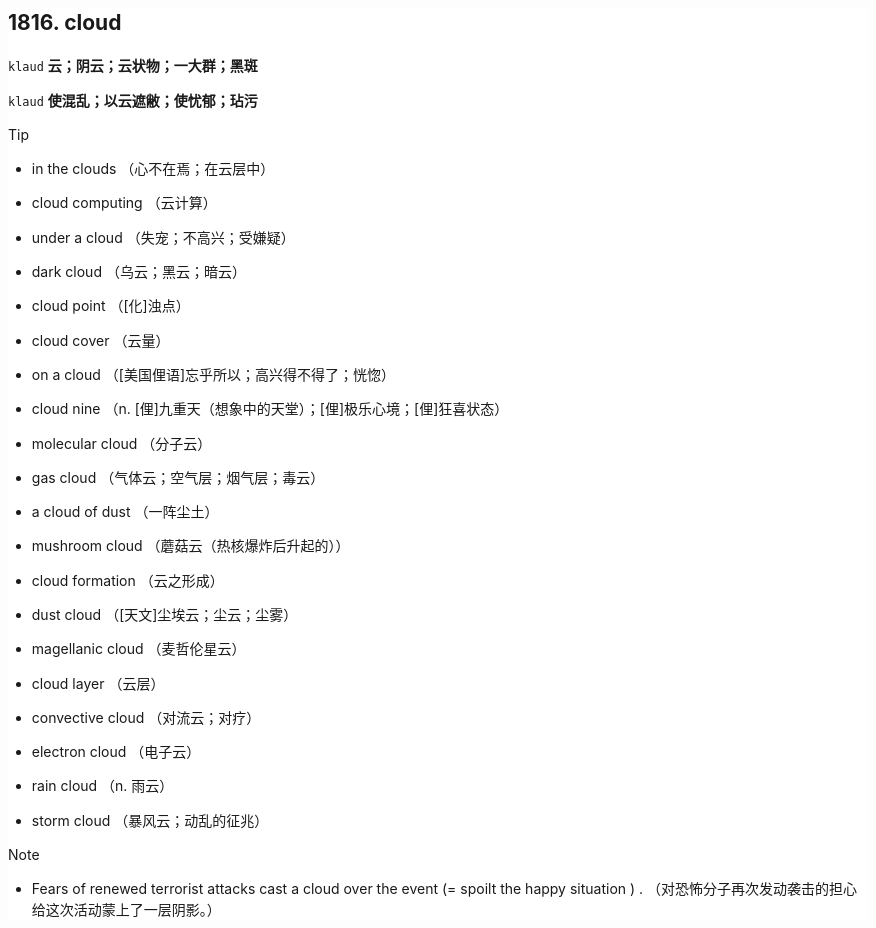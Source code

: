 ## 1816. cloud

`klaud`  **云；阴云；云状物；一大群；黑斑**

`klaud`  **使混乱；以云遮敝；使忧郁；玷污**

> [!TIP]
>
> - in the clouds （心不在焉；在云层中）
>
> - cloud computing （云计算）
>
> - under a cloud （失宠；不高兴；受嫌疑）
>
> - dark cloud （乌云；黑云；暗云）
>
> - cloud point （[化]浊点）
>
> - cloud cover （云量）
>
> - on a cloud （[美国俚语]忘乎所以；高兴得不得了；恍惚）
>
> - cloud nine （n. [俚]九重天（想象中的天堂）；[俚]极乐心境；[俚]狂喜状态）
>
> - molecular cloud （分子云）
>
> - gas cloud （气体云；空气层；烟气层；毒云）
>
> - a cloud of dust （一阵尘土）
>
> - mushroom cloud （蘑菇云（热核爆炸后升起的））
>
> - cloud formation （云之形成）
>
> - dust cloud （[天文]尘埃云；尘云；尘雾）
>
> - magellanic cloud （麦哲伦星云）
>
> - cloud layer （云层）
>
> - convective cloud （对流云；对疗）
>
> - electron cloud （电子云）
>
> - rain cloud （n. 雨云）
>
> - storm cloud （暴风云；动乱的征兆）
>

> [!NOTE]
>
> - Fears of renewed terrorist attacks cast a cloud over the event (= spoilt the happy situation ) . （对恐怖分子再次发动袭击的担心给这次活动蒙上了一层阴影。）
>
